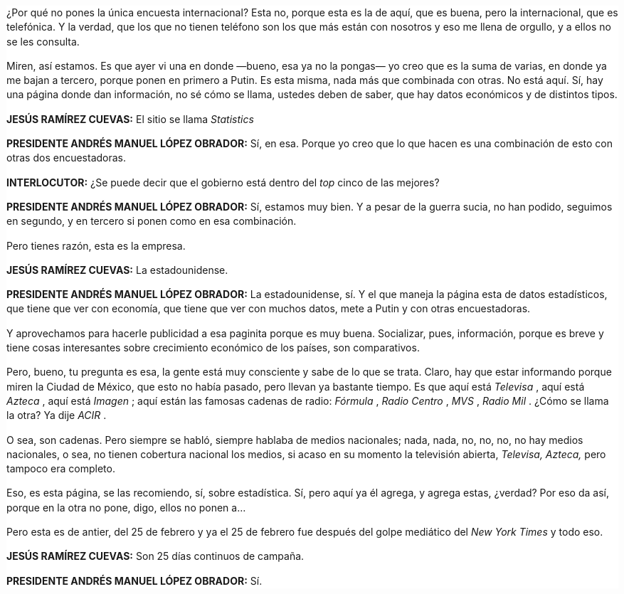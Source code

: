 ¿Por qué no pones la única encuesta internacional? Esta no, porque esta es la
de aquí, que es buena, pero la internacional, que es telefónica. Y la verdad,
que los que no tienen teléfono son los que más están con nosotros y eso me
llena de orgullo, y a ellos no se les consulta.

Miren, así estamos. Es que ayer vi una en donde —bueno, esa ya no la pongas—
yo creo que es la suma de varias, en donde ya me bajan a tercero, porque ponen
en primero a Putin. Es esta misma, nada más que combinada con otras. No está
aquí. Sí, hay una página donde dan información, no sé cómo se llama, ustedes
deben de saber, que hay datos económicos y de distintos tipos.

**JESÚS RAMÍREZ CUEVAS:** El sitio se llama _Statistics_

**PRESIDENTE ANDRÉS MANUEL LÓPEZ OBRADOR:** Sí, en esa. Porque yo creo que lo
que hacen es una combinación de esto con otras dos encuestadoras.

**INTERLOCUTOR:** ¿Se puede decir que el gobierno está dentro del _top_ cinco
de las mejores?

**PRESIDENTE ANDRÉS MANUEL LÓPEZ OBRADOR:** Sí, estamos muy bien. Y a pesar de
la guerra sucia, no han podido, seguimos en segundo, y en tercero si ponen
como en esa combinación.

Pero tienes razón, esta es la empresa.

**JESÚS RAMÍREZ CUEVAS:** La estadounidense.

**PRESIDENTE ANDRÉS MANUEL LÓPEZ OBRADOR:** La estadounidense, sí. Y el que
maneja la página esta de datos estadísticos, que tiene que ver con economía,
que tiene que ver con muchos datos, mete a Putin y con otras encuestadoras.

Y aprovechamos para hacerle publicidad a esa paginita porque es muy buena.
Socializar, pues, información, porque es breve y tiene cosas interesantes
sobre crecimiento económico de los países, son comparativos.

Pero, bueno, tu pregunta es esa, la gente está muy consciente y sabe de lo que
se trata. Claro, hay que estar informando porque miren la Ciudad de México,
que esto no había pasado, pero llevan ya bastante tiempo. Es que aquí está
_Televisa_ , aquí está _Azteca_ , aquí está _Imagen_ ; aquí están las famosas
cadenas de radio: _Fórmula_ , _Radio Centro_ , _MVS_ , _Radio Mil_ . ¿Cómo se
llama la otra? Ya dije _ACIR_ .

O sea, son cadenas. Pero siempre se habló, siempre hablaba de medios
nacionales; nada, nada, no, no, no, no hay medios nacionales, o sea, no tienen
cobertura nacional los medios, si acaso en su momento la televisión abierta,
_Televisa, Azteca,_ pero tampoco era completo.

Eso, es esta página, se las recomiendo, sí, sobre estadística. Sí, pero aquí
ya él agrega, y agrega estas, ¿verdad? Por eso da así, porque en la otra no
pone, digo, ellos no ponen a…

Pero esta es de antier, del 25 de febrero y ya el 25 de febrero fue después
del golpe mediático del _New York Times_ y todo eso.

**JESÚS RAMÍREZ CUEVAS:** Son 25 días continuos de campaña.

**PRESIDENTE ANDRÉS MANUEL LÓPEZ OBRADOR:** Sí.
